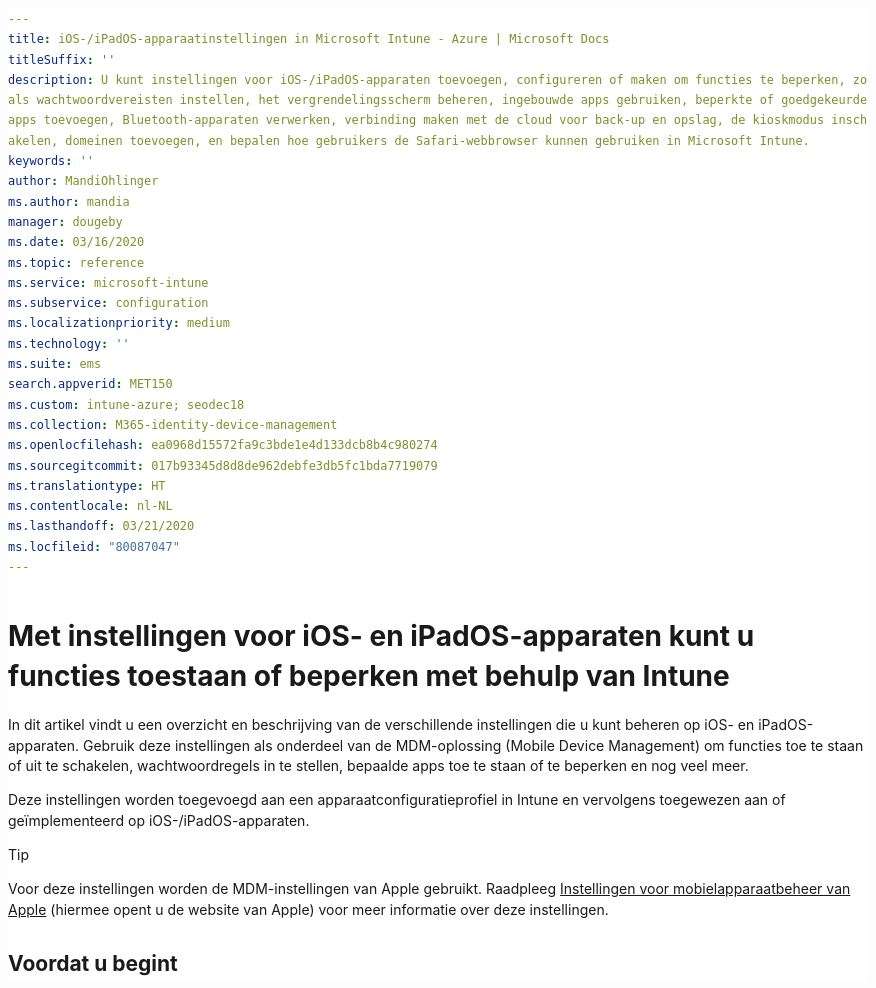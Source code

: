 ```yaml
---
title: iOS-/iPadOS-apparaatinstellingen in Microsoft Intune - Azure | Microsoft Docs
titleSuffix: ''
description: U kunt instellingen voor iOS-/iPadOS-apparaten toevoegen, configureren of maken om functies te beperken, zoals wachtwoordvereisten instellen, het vergrendelingsscherm beheren, ingebouwde apps gebruiken, beperkte of goedgekeurde apps toevoegen, Bluetooth-apparaten verwerken, verbinding maken met de cloud voor back-up en opslag, de kioskmodus inschakelen, domeinen toevoegen, en bepalen hoe gebruikers de Safari-webbrowser kunnen gebruiken in Microsoft Intune.
keywords: ''
author: MandiOhlinger
ms.author: mandia
manager: dougeby
ms.date: 03/16/2020
ms.topic: reference
ms.service: microsoft-intune
ms.subservice: configuration
ms.localizationpriority: medium
ms.technology: ''
ms.suite: ems
search.appverid: MET150
ms.custom: intune-azure; seodec18
ms.collection: M365-identity-device-management
ms.openlocfilehash: ea0968d15572fa9c3bde1e4d133dcb8b4c980274
ms.sourcegitcommit: 017b93345d8d8de962debfe3db5fc1bda7719079
ms.translationtype: HT
ms.contentlocale: nl-NL
ms.lasthandoff: 03/21/2020
ms.locfileid: "80087047"
---
```

# <a name="ios-and-ipados-device-settings-to-allow-or-restrict-features-using-intune"></a>Met instellingen voor iOS- en iPadOS-apparaten kunt u functies toestaan of beperken met behulp van Intune

In dit artikel vindt u een overzicht en beschrijving van de verschillende instellingen die u kunt beheren op iOS- en iPadOS-apparaten. Gebruik deze instellingen als onderdeel van de MDM-oplossing (Mobile Device Management) om functies toe te staan of uit te schakelen, wachtwoordregels in te stellen, bepaalde apps toe te staan of te beperken en nog veel meer.

Deze instellingen worden toegevoegd aan een apparaatconfiguratieprofiel in Intune en vervolgens toegewezen aan of geïmplementeerd op iOS-/iPadOS-apparaten.

> [!TIP]
> Voor deze instellingen worden de MDM-instellingen van Apple gebruikt. Raadpleeg [Instellingen voor mobielapparaatbeheer van Apple](https://support.apple.com/guide/mdm/welcome/web) (hiermee opent u de website van Apple) voor meer informatie over deze instellingen.

## <a name="before-you-begin"></a>Voordat u begint
